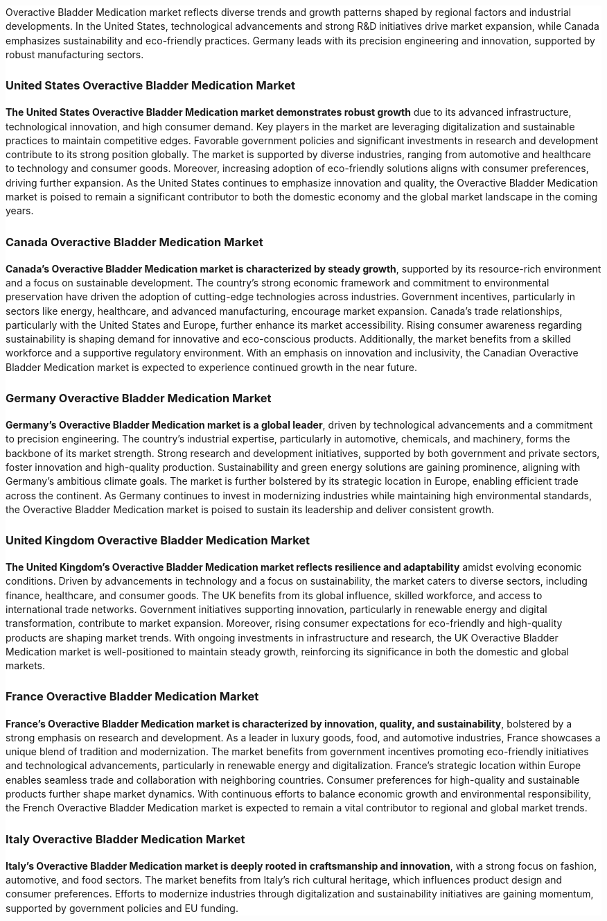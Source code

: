 Overactive Bladder Medication market reflects diverse trends and growth patterns shaped by regional factors and industrial developments. In the United States, technological advancements and strong R&amp;D initiatives drive market expansion, while Canada emphasizes sustainability and eco-friendly practices. Germany leads with its precision engineering and innovation, supported by robust manufacturing sectors.</span></em></p></blockquote><h3><strong>United States Overactive Bladder Medication Market</strong></h3><p><strong>The United States Overactive Bladder Medication market demonstrates robust growth</strong> due to its advanced infrastructure, technological innovation, and high consumer demand. Key players in the market are leveraging digitalization and sustainable practices to maintain competitive edges. Favorable government policies and significant investments in research and development contribute to its strong position globally. The market is supported by diverse industries, ranging from automotive and healthcare to technology and consumer goods. Moreover, increasing adoption of eco-friendly solutions aligns with consumer preferences, driving further expansion. As the United States continues to emphasize innovation and quality, the Overactive Bladder Medication market is poised to remain a significant contributor to both the domestic economy and the global market landscape in the coming years.</p><h3><strong>Canada Overactive Bladder Medication Market</strong></h3><p><strong>Canada&rsquo;s Overactive Bladder Medication market is characterized by steady growth</strong>, supported by its resource-rich environment and a focus on sustainable development. The country&rsquo;s strong economic framework and commitment to environmental preservation have driven the adoption of cutting-edge technologies across industries. Government incentives, particularly in sectors like energy, healthcare, and advanced manufacturing, encourage market expansion. Canada&rsquo;s trade relationships, particularly with the United States and Europe, further enhance its market accessibility. Rising consumer awareness regarding sustainability is shaping demand for innovative and eco-conscious products. Additionally, the market benefits from a skilled workforce and a supportive regulatory environment. With an emphasis on innovation and inclusivity, the Canadian Overactive Bladder Medication market is expected to experience continued growth in the near future.</p><h3><strong>Germany Overactive Bladder Medication Market</strong></h3><p><strong>Germany&rsquo;s Overactive Bladder Medication market is a global leader</strong>, driven by technological advancements and a commitment to precision engineering. The country&rsquo;s industrial expertise, particularly in automotive, chemicals, and machinery, forms the backbone of its market strength. Strong research and development initiatives, supported by both government and private sectors, foster innovation and high-quality production. Sustainability and green energy solutions are gaining prominence, aligning with Germany&rsquo;s ambitious climate goals. The market is further bolstered by its strategic location in Europe, enabling efficient trade across the continent. As Germany continues to invest in modernizing industries while maintaining high environmental standards, the Overactive Bladder Medication market is poised to sustain its leadership and deliver consistent growth.</p><h3><strong>United Kingdom Overactive Bladder Medication Market</strong></h3><p><strong>The United Kingdom&rsquo;s Overactive Bladder Medication market reflects resilience and adaptability</strong> amidst evolving economic conditions. Driven by advancements in technology and a focus on sustainability, the market caters to diverse sectors, including finance, healthcare, and consumer goods. The UK benefits from its global influence, skilled workforce, and access to international trade networks. Government initiatives supporting innovation, particularly in renewable energy and digital transformation, contribute to market expansion. Moreover, rising consumer expectations for eco-friendly and high-quality products are shaping market trends. With ongoing investments in infrastructure and research, the UK Overactive Bladder Medication market is well-positioned to maintain steady growth, reinforcing its significance in both the domestic and global markets.</p><h3><strong>France Overactive Bladder Medication Market</strong></h3><p><strong>France&rsquo;s Overactive Bladder Medication market is characterized by innovation, quality, and sustainability</strong>, bolstered by a strong emphasis on research and development. As a leader in luxury goods, food, and automotive industries, France showcases a unique blend of tradition and modernization. The market benefits from government incentives promoting eco-friendly initiatives and technological advancements, particularly in renewable energy and digitalization. France&rsquo;s strategic location within Europe enables seamless trade and collaboration with neighboring countries. Consumer preferences for high-quality and sustainable products further shape market dynamics. With continuous efforts to balance economic growth and environmental responsibility, the French Overactive Bladder Medication market is expected to remain a vital contributor to regional and global market trends.</p><h3><strong>Italy Overactive Bladder Medication Market</strong></h3><p><strong>Italy&rsquo;s Overactive Bladder Medication market is deeply rooted in craftsmanship and innovation</strong>, with a strong focus on fashion, automotive, and food sectors. The market benefits from Italy&rsquo;s rich cultural heritage, which influences product design and consumer preferences. Efforts to modernize industries through digitalization and sustainability initiatives are gaining momentum, supported by government policies and EU funding.